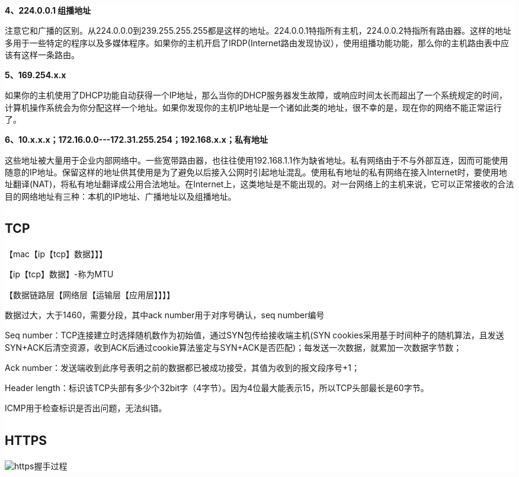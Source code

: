 **4、224.0.0.1 组播地址**

注意它和广播的区别。从224.0.0.0到239.255.255.255都是这样的地址。224.0.0.1特指所有主机，224.0.0.2特指所有路由器。这样的地址多用于一些特定的程序以及多媒体程序。如果你的主机开启了IRDP(Internet路由发现协议），使用组播功能功能，那么你的主机路由表中应该有这样一条路由。

**5、169.254.x.x**

如果你的主机使用了DHCP功能自动获得一个IP地址，那么当你的DHCP服务器发生故障，或响应时间太长而超出了一个系统规定的时间，计算机操作系统会为你分配这样一个地址。如果你发现你的主机IP地址是一个诸如此类的地址，很不幸的是，现在你的网络不能正常运行了。

**6、10.x.x.x；172.16.0.0---172.31.255.254；192.168.x.x；私有地址**

这些地址被大量用于企业内部网络中。一些宽带路由器，也往往使用192.168.1.1作为缺省地址。私有网络由于不与外部互连，因而可能使用随意的IP地址。保留这样的地址供其使用是为了避免以后接入公网时引起地址混乱。使用私有地址的私有网络在接入Internet时，要使用地址翻译(NAT)，将私有地址翻译成公用合法地址。在Internet上，这类地址是不能出现的。对一台网络上的主机来说，它可以正常接收的合法目的网络地址有三种：本机的IP地址、广播地址以及组播地址。

## TCP

【mac【ip【tcp】数据】】】

【ip【tcp】数据】-称为MTU

【数据链路层【网络层【运输层【应用层】】】】

数据过大，大于1460，需要分段，其中ack number用于对序号确认，seq number编号

Seq number：TCP连接建立时选择随机数作为初始值，通过SYN包传给接收端主机(SYN cookies采用基于时间种子的随机算法，且发送SYN+ACK后清空资源，收到ACK后通过cookie算法鉴定与SYN+ACK是否匹配)；每发送一次数据，就累加一次数据字节数；

Ack number：发送端收到此序号表明之前的数据都已被成功接受，其值为收到的报文段序号+1；

Header length：标识该TCP头部有多少个32bit字（4字节）。因为4位最大能表示15，所以TCP头部最长是60字节。

ICMP用于检查标识是否出问题，无法纠错。

## HTTPS

![https握手过程](https://gitee.com/yzketx/image-markdown/raw/master/img/202112151537104.png)